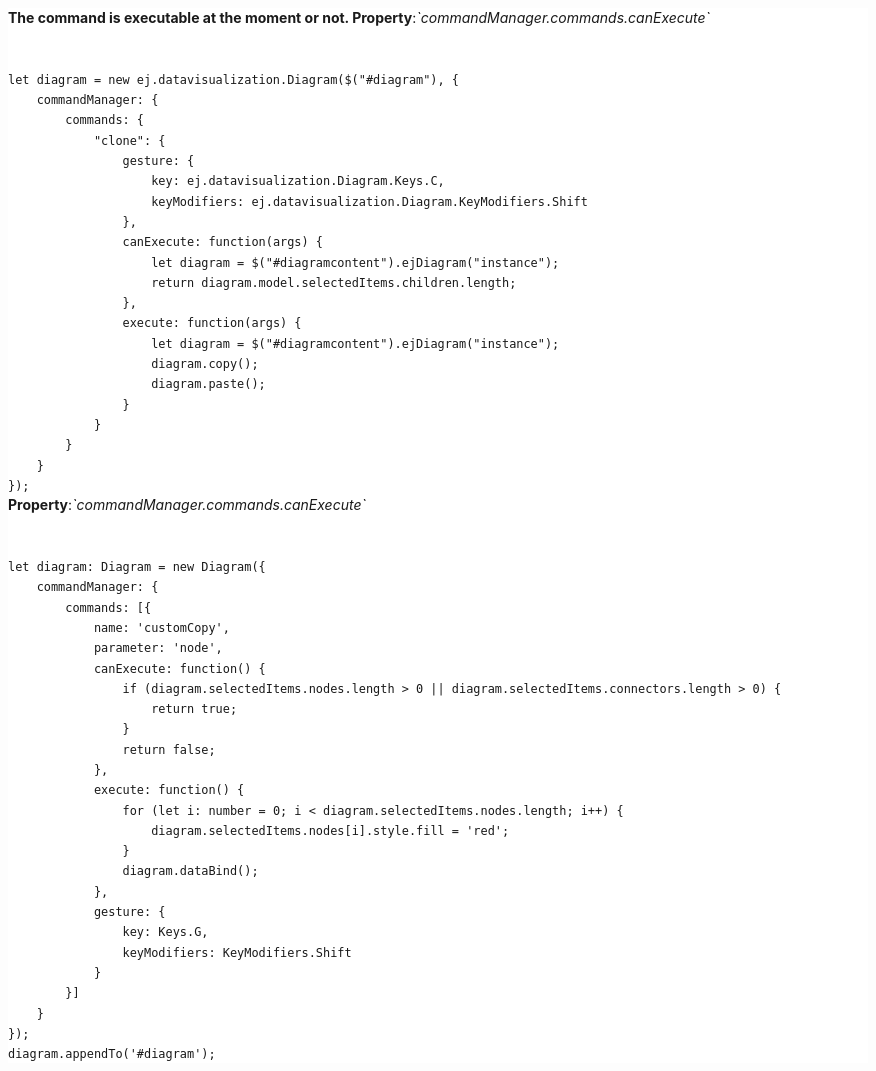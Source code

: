 <tr>
<td><b>The command is executable at the moment or not.
</b></td>
<td>
<b>Property</b>:<i>`commandManager.commands.canExecute`</i>
</br>
</br>
<code>
let diagram = new ej.datavisualization.Diagram($("#diagram"), {
    commandManager: {
        commands: {
            "clone": {
                gesture: {
                    key: ej.datavisualization.Diagram.Keys.C,
                    keyModifiers: ej.datavisualization.Diagram.KeyModifiers.Shift
                },
                canExecute: function(args) {
                    let diagram = $("#diagramcontent").ejDiagram("instance");
                    return diagram.model.selectedItems.children.length;
                },
                execute: function(args) {
                    let diagram = $("#diagramcontent").ejDiagram("instance");
                    diagram.copy();
                    diagram.paste();
                }
            }
        }
    }
});
</code>
</td>
<td>
<b>Property</b>:<i>`commandManager.commands.canExecute`</i>
</br>
</br>
<code>
let diagram: Diagram = new Diagram({
    commandManager: {
        commands: [{
            name: 'customCopy',
            parameter: 'node',
            canExecute: function() {
                if (diagram.selectedItems.nodes.length > 0 || diagram.selectedItems.connectors.length > 0) {
                    return true;
                }
                return false;
            },
            execute: function() {
                for (let i: number = 0; i < diagram.selectedItems.nodes.length; i++) {
                    diagram.selectedItems.nodes[i].style.fill = 'red';
                }
                diagram.dataBind();
            },
            gesture: {
                key: Keys.G,
                keyModifiers: KeyModifiers.Shift
            }
        }]
    }
});
diagram.appendTo('#diagram');
</code></td>
</tr>
